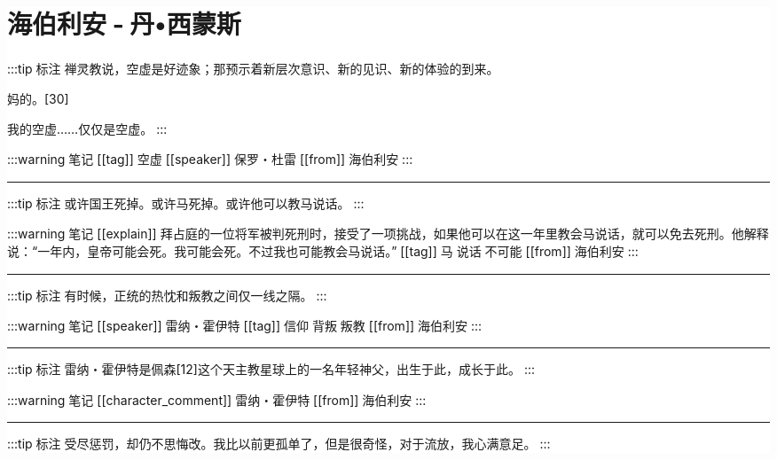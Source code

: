 # 海伯利安 - 丹•西蒙斯

:::tip 标注
禅灵教说，空虚是好迹象；那预示着新层次意识、新的见识、新的体验的到来。

  妈的。[30]

  我的空虚……仅仅是空虚。
:::

:::warning 笔记
[[tag]] 空虚
[[speaker]] 保罗・杜雷
[[from]] 海伯利安
:::

---

:::tip 标注
或许国王死掉。或许马死掉。或许他可以教马说话。
:::

:::warning 笔记
[[explain]] 拜占庭的一位将军被判死刑时，接受了一项挑战，如果他可以在这一年里教会马说话，就可以免去死刑。他解释说：“一年内，皇帝可能会死。我可能会死。不过我也可能教会马说话。”
[[tag]] 马 说话 不可能
[[from]] 海伯利安
:::

---

:::tip 标注
有时候，正统的热忱和叛教之间仅一线之隔。
:::

:::warning 笔记
[[speaker]] 雷纳・霍伊特
[[tag]] 信仰 背叛 叛教
[[from]] 海伯利安
:::

---

:::tip 标注
雷纳・霍伊特是佩森[12]这个天主教星球上的一名年轻神父，出生于此，成长于此。
:::

:::warning 笔记
[[character_comment]] 雷纳・霍伊特
[[from]] 海伯利安
:::

---

:::tip 标注
受尽惩罚，却仍不思悔改。我比以前更孤单了，但是很奇怪，对于流放，我心满意足。
:::
